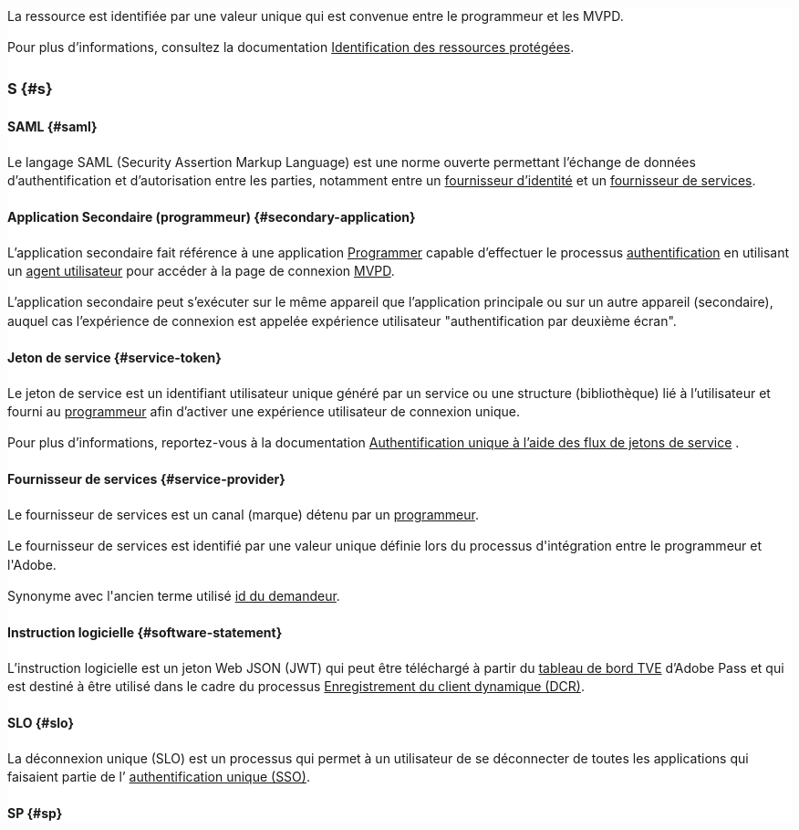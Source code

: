 La ressource est identifiée par une valeur unique qui est convenue entre le programmeur et les MVPD.

Pour plus d’informations, consultez la documentation [Identification des ressources protégées](/help/authentication/identify-protected-resources.md).

### S {#s}

#### SAML {#saml}

Le langage SAML (Security Assertion Markup Language) est une norme ouverte permettant l’échange de données d’authentification et d’autorisation entre les parties, notamment entre un [fournisseur d’identité](#identity-provider) et un [fournisseur de services](#sp).

#### Application Secondaire (programmeur) {#secondary-application}

L’application secondaire fait référence à une application [Programmer](#programmer) capable d’effectuer le processus [authentification](#authentication) en utilisant un [agent utilisateur](#user-agent) pour accéder à la page de connexion [MVPD](#mvpd).

L’application secondaire peut s’exécuter sur le même appareil que l’application principale ou sur un autre appareil (secondaire), auquel cas l’expérience de connexion est appelée expérience utilisateur &quot;authentification par deuxième écran&quot;.

#### Jeton de service {#service-token}

Le jeton de service est un identifiant utilisateur unique généré par un service ou une structure (bibliothèque) lié à l’utilisateur et fourni au [programmeur](#programmer) afin d’activer une expérience utilisateur de connexion unique.

Pour plus d’informations, reportez-vous à la documentation [Authentification unique à l’aide des flux de jetons de service](/help/authentication/rest-api-v2/flows/single-sign-on-access-flows/rest-api-v2-single-sign-on-service-token-flows.md) .

#### Fournisseur de services {#service-provider}

Le fournisseur de services est un canal (marque) détenu par un [programmeur](#programmer).

Le fournisseur de services est identifié par une valeur unique définie lors du processus d&#39;intégration entre le programmeur et l&#39;Adobe.

Synonyme avec l&#39;ancien terme utilisé [id du demandeur](/help/authentication/glossary.md#requestor-id).

#### Instruction logicielle {#software-statement}

L’instruction logicielle est un jeton Web JSON (JWT) qui peut être téléchargé à partir du [tableau de bord TVE](#tve-dashboard) d’Adobe Pass et qui est destiné à être utilisé dans le cadre du processus [Enregistrement du client dynamique (DCR)](#dcr).

#### SLO {#slo}

La déconnexion unique (SLO) est un processus qui permet à un utilisateur de se déconnecter de toutes les applications qui faisaient partie de l’ [authentification unique (SSO)](#sso).

#### SP {#sp}
